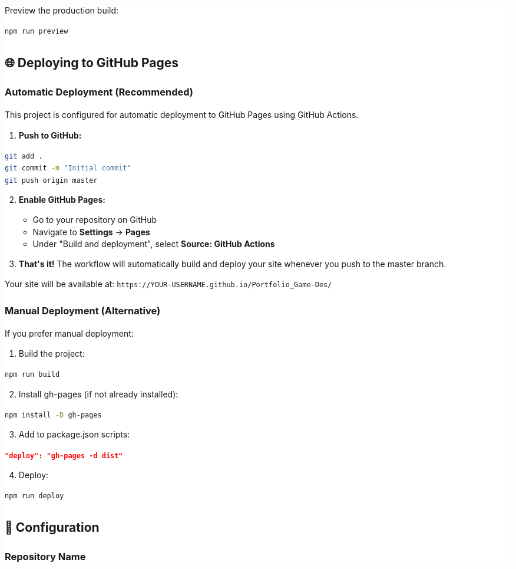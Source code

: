 Preview the production build:
```bash
npm run preview
```

## 🌐 Deploying to GitHub Pages

### Automatic Deployment (Recommended)

This project is configured for automatic deployment to GitHub Pages using GitHub Actions.

1. **Push to GitHub:**
```bash
git add .
git commit -m "Initial commit"
git push origin master
```

2. **Enable GitHub Pages:**
   - Go to your repository on GitHub
   - Navigate to **Settings** → **Pages**
   - Under "Build and deployment", select **Source: GitHub Actions**

3. **That's it!** The workflow will automatically build and deploy your site whenever you push to the master branch.

Your site will be available at: `https://YOUR-USERNAME.github.io/Portfolio_Game-Des/`

### Manual Deployment (Alternative)

If you prefer manual deployment:

1. Build the project:
```bash
npm run build
```

2. Install gh-pages (if not already installed):
```bash
npm install -D gh-pages
```

3. Add to package.json scripts:
```json
"deploy": "gh-pages -d dist"
```

4. Deploy:
```bash
npm run deploy
```

## 📝 Configuration

### Repository Name
